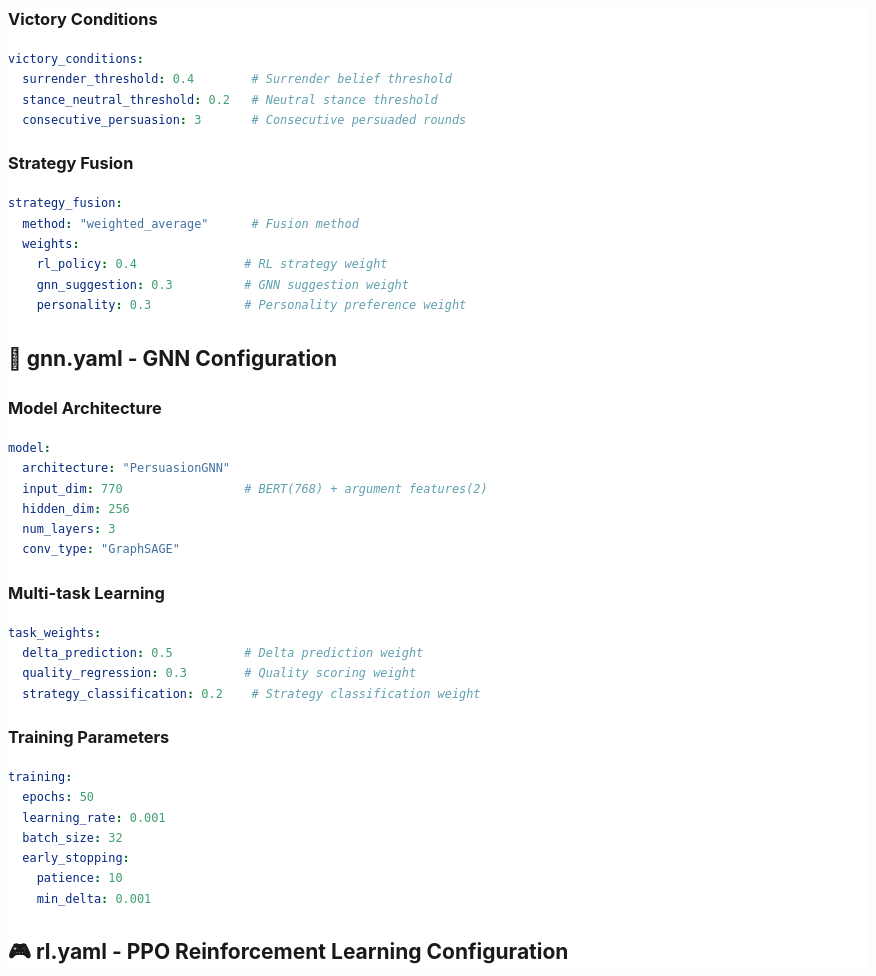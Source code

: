 ### Victory Conditions
```yaml
victory_conditions:
  surrender_threshold: 0.4        # Surrender belief threshold
  stance_neutral_threshold: 0.2   # Neutral stance threshold
  consecutive_persuasion: 3       # Consecutive persuaded rounds
```

### Strategy Fusion
```yaml
strategy_fusion:
  method: "weighted_average"      # Fusion method
  weights:
    rl_policy: 0.4               # RL strategy weight
    gnn_suggestion: 0.3          # GNN suggestion weight
    personality: 0.3             # Personality preference weight
```

## 🧠 gnn.yaml - GNN Configuration

### Model Architecture
```yaml
model:
  architecture: "PersuasionGNN"
  input_dim: 770                 # BERT(768) + argument features(2)
  hidden_dim: 256
  num_layers: 3
  conv_type: "GraphSAGE"
```

### Multi-task Learning
```yaml
task_weights:
  delta_prediction: 0.5          # Delta prediction weight
  quality_regression: 0.3        # Quality scoring weight
  strategy_classification: 0.2    # Strategy classification weight
```

### Training Parameters
```yaml
training:
  epochs: 50
  learning_rate: 0.001
  batch_size: 32
  early_stopping:
    patience: 10
    min_delta: 0.001
```

## 🎮 rl.yaml - PPO Reinforcement Learning Configuration
